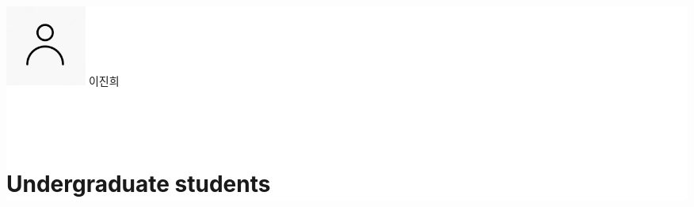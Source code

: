 <img src="/images/people/default.jpg" width="100" height="100"> 이진희<br/>
<br/>
<br/>
<br/>

Undergraduate students
======
